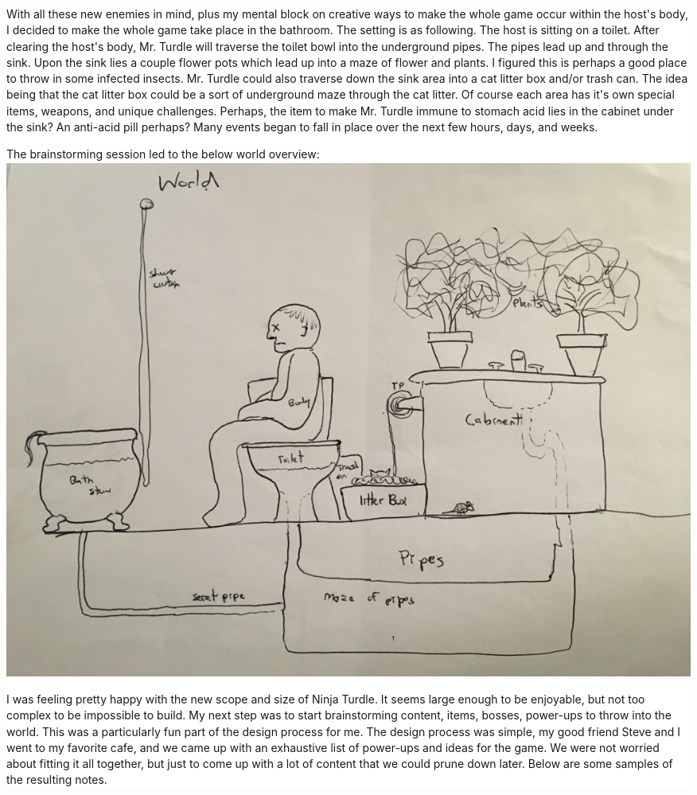 With all these new enemies in mind, plus my mental block on creative ways to make the whole game occur within the host's body, I decided to make the whole game take place in the bathroom. The setting is as following. The host is sitting on a toilet. After clearing the host's body, Mr. Turdle will traverse the toilet bowl into the underground pipes. The pipes lead up and through the sink. Upon the sink lies a couple flower pots which lead up into a maze of flower and plants. I figured this is perhaps a good place to throw in some infected insects. Mr. Turdle could also traverse down the sink area into a cat litter box and/or trash can. The idea being that the cat litter box could be a sort of underground maze through the cat litter. Of course each area has it's own special items, weapons, and unique challenges. Perhaps, the item to make Mr. Turdle immune to stomach acid lies in the cabinet under the sink? An anti-acid pill perhaps? Many events began to fall in place over the next few hours, days, and weeks.

The brainstorming session led to the below world overview:
<img src="/assets/images/content/story_2.jpg" width="100%"/>

I was feeling pretty happy with the new scope and size of Ninja Turdle. It seems large enough to be enjoyable, but not too complex to be impossible to build. My next step was to start brainstorming content, items, bosses, power-ups to throw into the world. This was a particularly fun part of the design process for me. The design process was simple, my good friend Steve and I went to my favorite cafe, and we came up with an exhaustive list of power-ups and ideas for the game. We were not worried about fitting it all together, but just to come up with a lot of content that we could prune down later. Below are some samples of the resulting notes.
